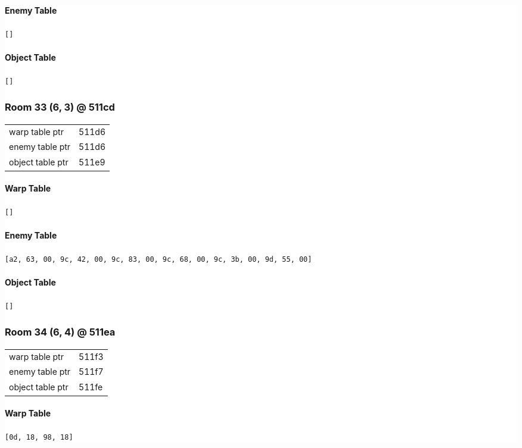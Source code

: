 #### Enemy Table

```
[]
```

#### Object Table

```
[]
```

### Room 33 (6, 3) @ 511cd

| | |
|-|-|
| warp table ptr | 511d6 |
| enemy table ptr | 511d6 |
| object table ptr | 511e9 |

#### Warp Table

```
[]
```

#### Enemy Table

```
[a2, 63, 00, 9c, 42, 00, 9c, 83, 00, 9c, 68, 00, 9c, 3b, 00, 9d, 55, 00]
```

#### Object Table

```
[]
```

### Room 34 (6, 4) @ 511ea

| | |
|-|-|
| warp table ptr | 511f3 |
| enemy table ptr | 511f7 |
| object table ptr | 511fe |

#### Warp Table

```
[0d, 18, 98, 18]
```
